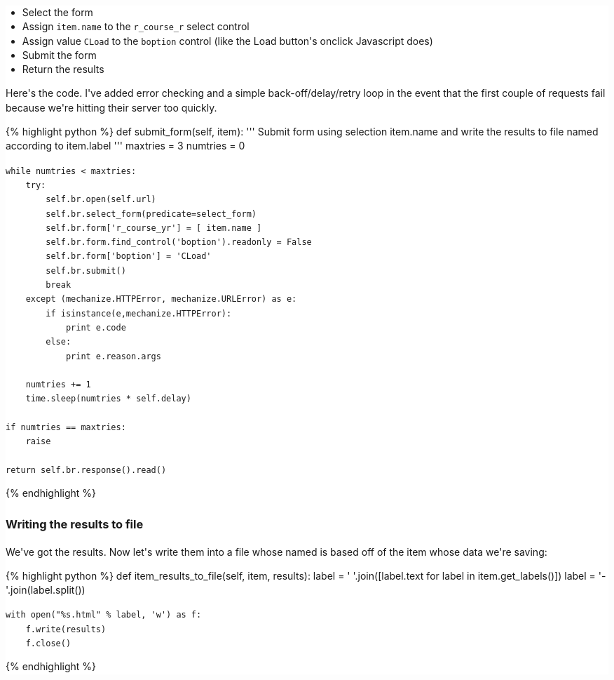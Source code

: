 * Select the form
* Assign `item.name` to the `r_course_r` select control
* Assign value `CLoad` to the `boption` control  (like the Load button's onclick Javascript does)
* Submit the form
* Return the results

Here's the code. I've added error checking and a simple back-off/delay/retry loop in 
the event that the first couple of requests fail because we're hitting their server too quickly.

{% highlight python %}
def submit_form(self, item):
    '''
    Submit form using selection item.name and write the results
    to file named according to item.label
    '''
    maxtries = 3
    numtries = 0

    while numtries < maxtries:
        try:
            self.br.open(self.url)
            self.br.select_form(predicate=select_form)
            self.br.form['r_course_yr'] = [ item.name ]
            self.br.form.find_control('boption').readonly = False
            self.br.form['boption'] = 'CLoad'
            self.br.submit()
            break
        except (mechanize.HTTPError, mechanize.URLError) as e:
            if isinstance(e,mechanize.HTTPError):
                print e.code
            else:
                print e.reason.args

        numtries += 1
        time.sleep(numtries * self.delay)

    if numtries == maxtries:
        raise

    return self.br.response().read()
{% endhighlight %}

### Writing the results to file

We've got the results. Now let's write them into a file whose named is based
off of the item whose data we're saving:

{% highlight python %}
def item_results_to_file(self, item, results):
    label = ' '.join([label.text for label in item.get_labels()])
    label = '-'.join(label.split())

    with open("%s.html" % label, 'w') as f:
        f.write(results)
        f.close()
{% endhighlight %}
